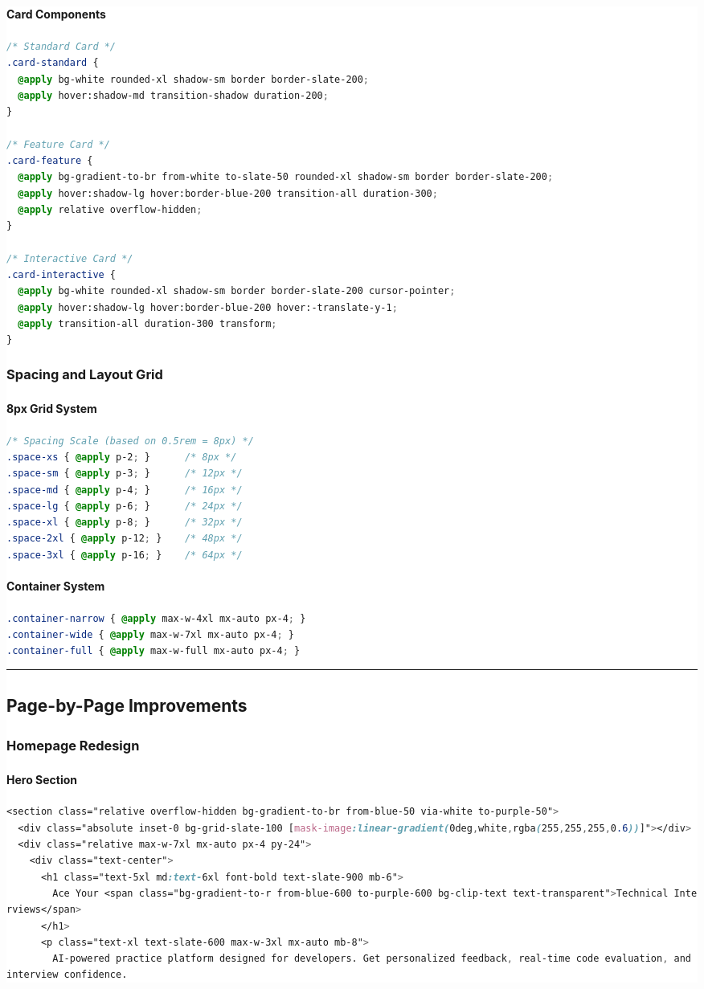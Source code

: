 #### Card Components
```css
/* Standard Card */
.card-standard {
  @apply bg-white rounded-xl shadow-sm border border-slate-200;
  @apply hover:shadow-md transition-shadow duration-200;
}

/* Feature Card */
.card-feature {
  @apply bg-gradient-to-br from-white to-slate-50 rounded-xl shadow-sm border border-slate-200;
  @apply hover:shadow-lg hover:border-blue-200 transition-all duration-300;
  @apply relative overflow-hidden;
}

/* Interactive Card */
.card-interactive {
  @apply bg-white rounded-xl shadow-sm border border-slate-200 cursor-pointer;
  @apply hover:shadow-lg hover:border-blue-200 hover:-translate-y-1;
  @apply transition-all duration-300 transform;
}
```

### Spacing and Layout Grid

#### 8px Grid System
```css
/* Spacing Scale (based on 0.5rem = 8px) */
.space-xs { @apply p-2; }      /* 8px */
.space-sm { @apply p-3; }      /* 12px */
.space-md { @apply p-4; }      /* 16px */
.space-lg { @apply p-6; }      /* 24px */
.space-xl { @apply p-8; }      /* 32px */
.space-2xl { @apply p-12; }    /* 48px */
.space-3xl { @apply p-16; }    /* 64px */
```

#### Container System
```css
.container-narrow { @apply max-w-4xl mx-auto px-4; }
.container-wide { @apply max-w-7xl mx-auto px-4; }
.container-full { @apply max-w-full mx-auto px-4; }
```

---

## Page-by-Page Improvements

### Homepage Redesign

#### Hero Section
```css
<section class="relative overflow-hidden bg-gradient-to-br from-blue-50 via-white to-purple-50">
  <div class="absolute inset-0 bg-grid-slate-100 [mask-image:linear-gradient(0deg,white,rgba(255,255,255,0.6))]"></div>
  <div class="relative max-w-7xl mx-auto px-4 py-24">
    <div class="text-center">
      <h1 class="text-5xl md:text-6xl font-bold text-slate-900 mb-6">
        Ace Your <span class="bg-gradient-to-r from-blue-600 to-purple-600 bg-clip-text text-transparent">Technical Interviews</span>
      </h1>
      <p class="text-xl text-slate-600 max-w-3xl mx-auto mb-8">
        AI-powered practice platform designed for developers. Get personalized feedback, real-time code evaluation, and interview confidence.
```